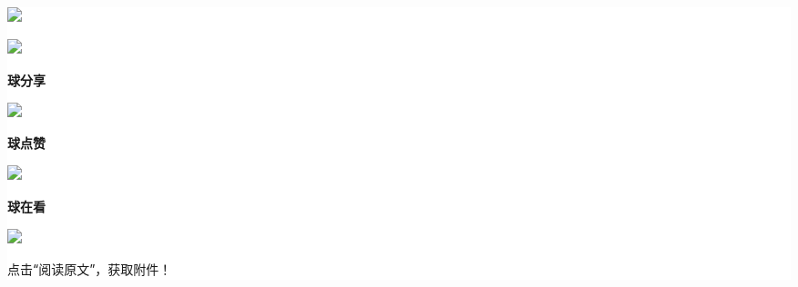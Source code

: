   
  
![](https://mmbiz.qpic.cn/mmbiz_jpg/Uia4617poZXP96fGaMPXib13V1bJ52yHq9ycD9Zv3WhiaRb2rKV6wghrNa4VyFR2wibBVNfZt3M5IuUiauQGHvxhQrA/640?wx_fmt=jpeg "")  
  
  
  
  
![](https://mmbiz.qpic.cn/sz_mmbiz_gif/1UG7KPNHN8EbEJaHl4j4oA4ejnuzPAicdP7bNEwt8Ew5l2fRJxWETW07MNo7TW5xnw60R9WSwicicxtkCEFicpAlQg/640?wx_fmt=gif "")  
  
**球分享**  
  
![](https://mmbiz.qpic.cn/sz_mmbiz_gif/1UG7KPNHN8EbEJaHl4j4oA4ejnuzPAicdP7bNEwt8Ew5l2fRJxWETW07MNo7TW5xnw60R9WSwicicxtkCEFicpAlQg/640?wx_fmt=gif "")  
  
**球点赞**  
  
![](https://mmbiz.qpic.cn/sz_mmbiz_gif/1UG7KPNHN8EbEJaHl4j4oA4ejnuzPAicdP7bNEwt8Ew5l2fRJxWETW07MNo7TW5xnw60R9WSwicicxtkCEFicpAlQg/640?wx_fmt=gif "")  
  
**球在看**  
  
  
  
![](https://mmbiz.qpic.cn/sz_mmbiz_gif/1UG7KPNHN8EbEJaHl4j4oA4ejnuzPAicd7icG69uHMQX9DaOnSPpTgamYf9cLw1XbJLEGr5Eic62BdV6TRKCjWVSQ/640?wx_fmt=gif "")  
  
点击“阅读原文”，获取附件！  

